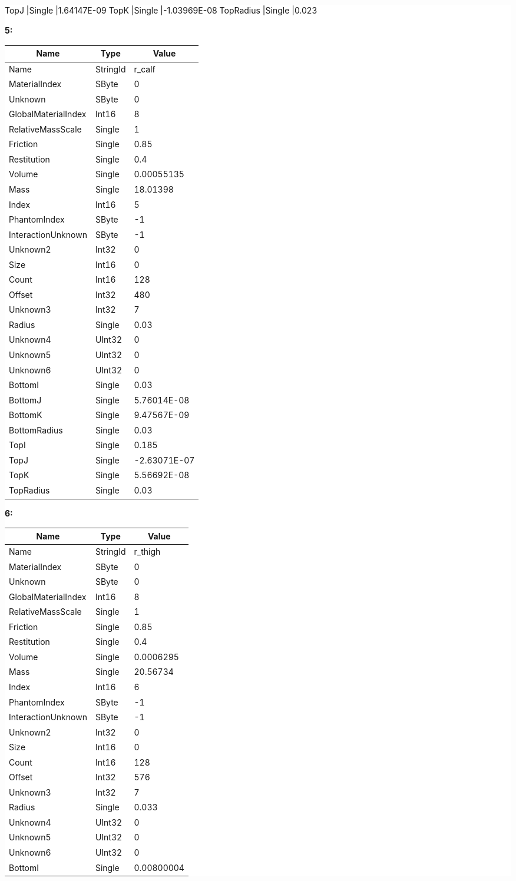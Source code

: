TopJ	|Single	|1.64147E-09
TopK	|Single	|-1.03969E-08
TopRadius	|Single	|0.023


**5:**

Name	| Type	| Value
---	|---	|---	|
Name	|StringId	|r_calf
MaterialIndex	|SByte	|0
Unknown	|SByte	|0
GlobalMaterialIndex	|Int16	|8
RelativeMassScale	|Single	|1
Friction	|Single	|0.85
Restitution	|Single	|0.4
Volume	|Single	|0.00055135
Mass	|Single	|18.01398
Index	|Int16	|5
PhantomIndex	|SByte	|-1
InteractionUnknown	|SByte	|-1
Unknown2	|Int32	|0
Size	|Int16	|0
Count	|Int16	|128
Offset	|Int32	|480
Unknown3	|Int32	|7
Radius	|Single	|0.03
Unknown4	|UInt32	|0
Unknown5	|UInt32	|0
Unknown6	|UInt32	|0
BottomI	|Single	|0.03
BottomJ	|Single	|5.76014E-08
BottomK	|Single	|9.47567E-09
BottomRadius	|Single	|0.03
TopI	|Single	|0.185
TopJ	|Single	|-2.63071E-07
TopK	|Single	|5.56692E-08
TopRadius	|Single	|0.03


**6:**

Name	| Type	| Value
---	|---	|---	|
Name	|StringId	|r_thigh
MaterialIndex	|SByte	|0
Unknown	|SByte	|0
GlobalMaterialIndex	|Int16	|8
RelativeMassScale	|Single	|1
Friction	|Single	|0.85
Restitution	|Single	|0.4
Volume	|Single	|0.0006295
Mass	|Single	|20.56734
Index	|Int16	|6
PhantomIndex	|SByte	|-1
InteractionUnknown	|SByte	|-1
Unknown2	|Int32	|0
Size	|Int16	|0
Count	|Int16	|128
Offset	|Int32	|576
Unknown3	|Int32	|7
Radius	|Single	|0.033
Unknown4	|UInt32	|0
Unknown5	|UInt32	|0
Unknown6	|UInt32	|0
BottomI	|Single	|0.00800004